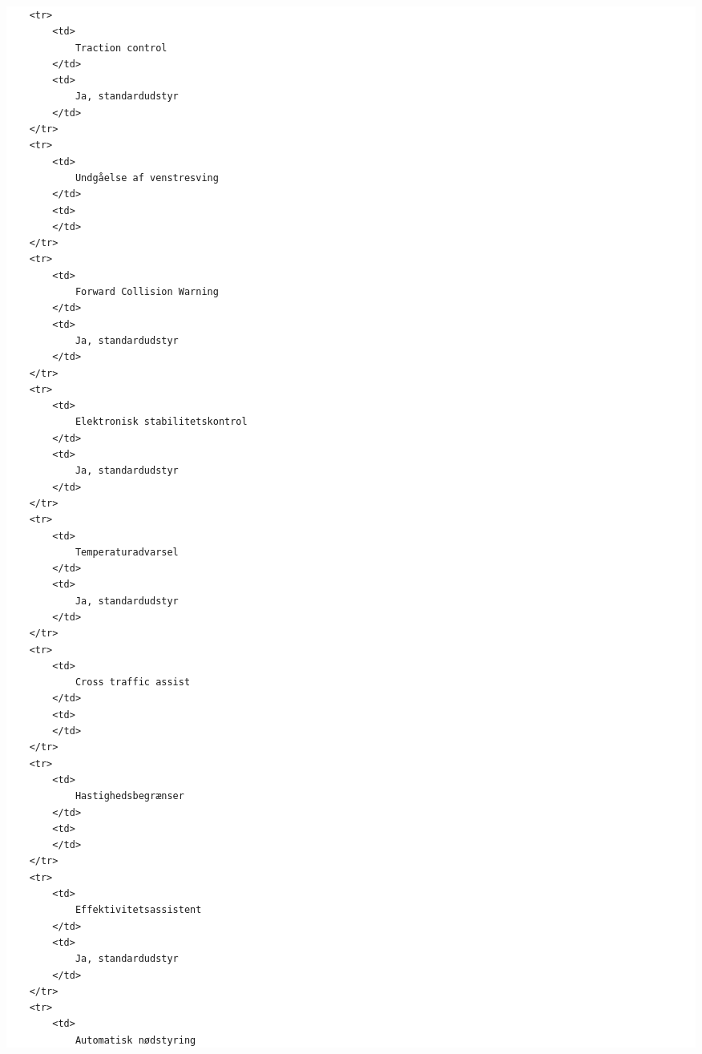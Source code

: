 		<tr>
			<td>
				Traction control
			</td>
			<td>
				Ja, standardudstyr
			</td>
		</tr>
		<tr>
			<td>
				Undgåelse af venstresving
			</td>
			<td>
			</td>
		</tr>
		<tr>
			<td>
				Forward Collision Warning
			</td>
			<td>
				Ja, standardudstyr
			</td>
		</tr>
		<tr>
			<td>
				Elektronisk stabilitetskontrol
			</td>
			<td>
				Ja, standardudstyr
			</td>
		</tr>
		<tr>
			<td>
				Temperaturadvarsel
			</td>
			<td>
				Ja, standardudstyr
			</td>
		</tr>
		<tr>
			<td>
				Cross traffic assist
			</td>
			<td>
			</td>
		</tr>
		<tr>
			<td>
				Hastighedsbegrænser
			</td>
			<td>
			</td>
		</tr>
		<tr>
			<td>
				Effektivitetsassistent
			</td>
			<td>
				Ja, standardudstyr
			</td>
		</tr>
		<tr>
			<td>
				Automatisk nødstyring